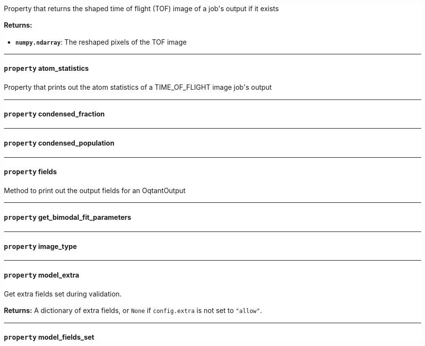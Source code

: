 Property that returns the shaped time of flight (TOF) image of a job's output if it exists 



**Returns:**
 
 - <b>`numpy.ndarray`</b>:  The reshaped pixels of the TOF image 

---

#### <kbd>property</kbd> atom_statistics

Property that prints out the atom statistics of a TIME_OF_FLIGHT image job's output 

---

#### <kbd>property</kbd> condensed_fraction





---

#### <kbd>property</kbd> condensed_population





---

#### <kbd>property</kbd> fields

Method to print out the output fields for an OqtantOutput 

---

#### <kbd>property</kbd> get_bimodal_fit_parameters





---

#### <kbd>property</kbd> image_type





---

#### <kbd>property</kbd> model_extra

Get extra fields set during validation. 



**Returns:**
  A dictionary of extra fields, or `None` if `config.extra` is not set to `"allow"`. 

---

#### <kbd>property</kbd> model_fields_set
